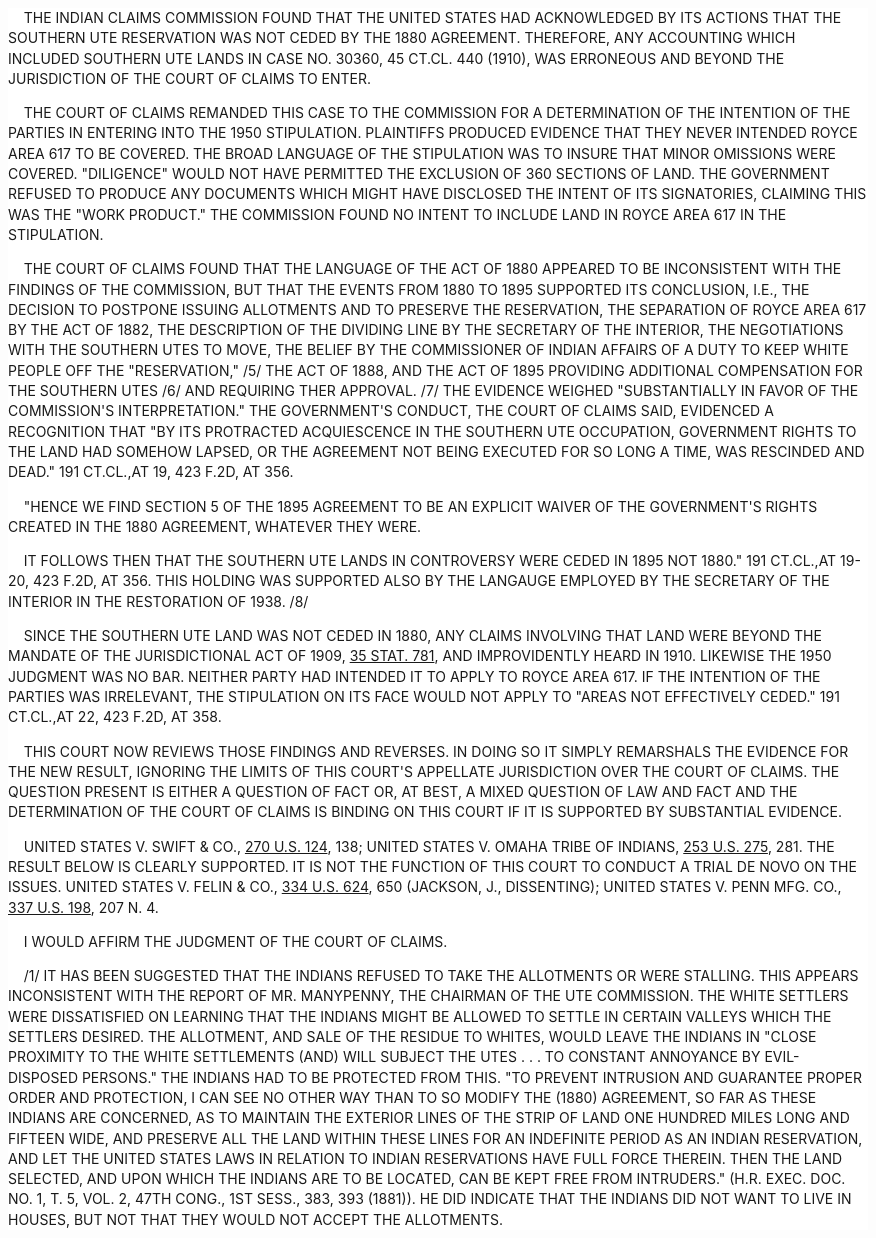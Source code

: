     THE INDIAN CLAIMS COMMISSION FOUND THAT THE UNITED STATES HAD ACKNOWLEDGED BY ITS ACTIONS THAT THE SOUTHERN UTE RESERVATION WAS NOT CEDED BY THE 1880 AGREEMENT.  THEREFORE, ANY ACCOUNTING WHICH INCLUDED SOUTHERN UTE LANDS IN CASE NO. 30360, 45 CT.CL. 440 (1910), WAS ERRONEOUS AND BEYOND THE JURISDICTION OF THE COURT OF CLAIMS TO ENTER.

    THE COURT OF CLAIMS REMANDED THIS CASE TO THE COMMISSION FOR A DETERMINATION OF THE INTENTION OF THE PARTIES IN ENTERING INTO THE 1950 STIPULATION.  PLAINTIFFS PRODUCED EVIDENCE THAT THEY NEVER INTENDED ROYCE AREA 617 TO BE COVERED.  THE BROAD LANGUAGE OF THE STIPULATION WAS TO INSURE THAT MINOR OMISSIONS WERE COVERED.  "DILIGENCE" WOULD NOT HAVE PERMITTED THE EXCLUSION OF 360 SECTIONS OF LAND.  THE GOVERNMENT REFUSED TO PRODUCE ANY DOCUMENTS WHICH MIGHT HAVE DISCLOSED THE INTENT OF ITS SIGNATORIES, CLAIMING THIS WAS THE "WORK PRODUCT."  THE COMMISSION FOUND NO INTENT TO INCLUDE LAND IN ROYCE AREA 617 IN THE STIPULATION.

    THE COURT OF CLAIMS FOUND THAT THE LANGUAGE OF THE ACT OF 1880 APPEARED TO BE INCONSISTENT WITH THE FINDINGS OF THE COMMISSION, BUT THAT THE EVENTS FROM 1880 TO 1895 SUPPORTED ITS CONCLUSION, I.E., THE DECISION TO POSTPONE ISSUING ALLOTMENTS AND TO PRESERVE THE RESERVATION, THE SEPARATION OF ROYCE AREA 617 BY THE ACT OF 1882, THE DESCRIPTION OF THE DIVIDING LINE BY THE SECRETARY OF THE INTERIOR, THE NEGOTIATIONS WITH THE SOUTHERN UTES TO MOVE, THE BELIEF BY THE COMMISSIONER OF INDIAN AFFAIRS OF A DUTY TO KEEP WHITE PEOPLE OFF THE "RESERVATION,"  /5/  THE ACT OF 1888, AND THE ACT OF 1895 PROVIDING ADDITIONAL COMPENSATION FOR THE SOUTHERN UTES /6/ AND REQUIRING THER APPROVAL.  /7/  THE EVIDENCE WEIGHED "SUBSTANTIALLY IN FAVOR OF THE COMMISSION'S INTERPRETATION."  THE GOVERNMENT'S CONDUCT, THE COURT OF CLAIMS SAID, EVIDENCED A RECOGNITION THAT "BY ITS PROTRACTED ACQUIESCENCE IN THE SOUTHERN UTE OCCUPATION, GOVERNMENT RIGHTS TO THE LAND HAD SOMEHOW LAPSED, OR THE AGREEMENT NOT BEING EXECUTED FOR SO LONG A TIME, WAS RESCINDED AND DEAD."  191 CT.CL.,AT 19, 423 F.2D, AT 356.

    "HENCE WE FIND SECTION 5 OF THE 1895 AGREEMENT TO BE AN EXPLICIT WAIVER OF THE GOVERNMENT'S RIGHTS CREATED IN THE 1880 AGREEMENT, WHATEVER THEY WERE.

    IT FOLLOWS THEN THAT THE SOUTHERN UTE LANDS IN CONTROVERSY WERE CEDED IN 1895 NOT 1880."  191 CT.CL.,AT 19-20, 423 F.2D, AT 356.  THIS HOLDING WAS SUPPORTED ALSO BY THE LANGAUGE EMPLOYED BY THE SECRETARY OF THE INTERIOR IN THE RESTORATION OF 1938.  /8/

    SINCE THE SOUTHERN UTE LAND WAS NOT CEDED IN 1880, ANY CLAIMS INVOLVING THAT LAND WERE BEYOND THE MANDATE OF THE JURISDICTIONAL ACT OF 1909, [35 STAT. 781][/us/stat/35/781], AND IMPROVIDENTLY HEARD IN 1910.  LIKEWISE THE 1950 JUDGMENT WAS NO BAR.  NEITHER PARTY HAD INTENDED IT TO APPLY TO ROYCE AREA 617.  IF THE INTENTION OF THE PARTIES WAS IRRELEVANT, THE STIPULATION ON ITS FACE WOULD NOT APPLY TO "AREAS NOT EFFECTIVELY CEDED."  191 CT.CL.,AT 22, 423 F.2D, AT 358.

    THIS COURT NOW REVIEWS THOSE FINDINGS AND REVERSES.  IN DOING SO IT SIMPLY REMARSHALS THE EVIDENCE FOR THE NEW RESULT, IGNORING THE LIMITS OF THIS COURT'S APPELLATE JURISDICTION OVER THE COURT OF CLAIMS.  THE QUESTION PRESENT IS EITHER A QUESTION OF FACT OR, AT BEST, A MIXED QUESTION OF LAW AND FACT AND THE DETERMINATION OF THE COURT OF CLAIMS IS BINDING ON THIS COURT IF IT IS SUPPORTED BY SUBSTANTIAL EVIDENCE.

    UNITED STATES V. SWIFT & CO., [270 U.S. 124][/us/courts/scotus/usReporter/270/124], 138; UNITED STATES V. OMAHA TRIBE OF INDIANS, [253 U.S. 275][/us/courts/scotus/usReporter/253/275], 281.  THE RESULT BELOW IS CLEARLY SUPPORTED.  IT IS NOT THE FUNCTION OF THIS COURT TO CONDUCT A TRIAL DE NOVO ON THE ISSUES.  UNITED STATES V. FELIN & CO., [334 U.S. 624][/us/courts/scotus/usReporter/334/624], 650 (JACKSON, J., DISSENTING); UNITED STATES V. PENN MFG. CO., [337 U.S. 198][/us/courts/scotus/usReporter/337/198], 207 N. 4.

    I WOULD AFFIRM THE JUDGMENT OF THE COURT OF CLAIMS.

    /1/  IT HAS BEEN SUGGESTED THAT THE INDIANS REFUSED TO TAKE THE ALLOTMENTS OR WERE STALLING.  THIS APPEARS INCONSISTENT WITH THE REPORT OF MR. MANYPENNY, THE CHAIRMAN OF THE UTE COMMISSION.  THE WHITE SETTLERS WERE DISSATISFIED ON LEARNING THAT THE INDIANS MIGHT BE ALLOWED TO SETTLE IN CERTAIN VALLEYS WHICH THE SETTLERS DESIRED.  THE ALLOTMENT, AND SALE OF THE RESIDUE TO WHITES, WOULD LEAVE THE INDIANS IN "CLOSE PROXIMITY TO THE WHITE SETTLEMENTS (AND) WILL SUBJECT THE UTES . . . TO CONSTANT ANNOYANCE BY EVIL-DISPOSED PERSONS."  THE INDIANS HAD TO BE PROTECTED FROM THIS.     "TO PREVENT INTRUSION AND GUARANTEE PROPER ORDER AND PROTECTION, I CAN SEE NO OTHER WAY THAN TO SO MODIFY THE (1880) AGREEMENT, SO FAR AS THESE INDIANS ARE CONCERNED, AS TO MAINTAIN THE EXTERIOR LINES OF THE STRIP OF LAND ONE HUNDRED MILES LONG AND FIFTEEN WIDE, AND PRESERVE ALL THE LAND WITHIN THESE LINES FOR AN INDEFINITE PERIOD AS AN INDIAN RESERVATION, AND LET THE UNITED STATES LAWS IN RELATION TO INDIAN RESERVATIONS HAVE FULL FORCE THEREIN.  THEN THE LAND SELECTED, AND UPON WHICH THE INDIANS ARE TO BE LOCATED, CAN BE KEPT FREE FROM INTRUDERS."  (H.R. EXEC. DOC. NO. 1, T. 5, VOL. 2, 47TH CONG., 1ST SESS., 383, 393 (1881)).  HE DID INDICATE THAT THE INDIANS DID NOT WANT TO LIVE IN HOUSES, BUT NOT THAT THEY WOULD NOT ACCEPT THE ALLOTMENTS.


[/us/courts/scotus/usReporter/402/159]: https://publicdocs.github.io/go/links?ns=uslm-x&ref=%2Fus%2Fcourts%2Fscotus%2FusReporter%2F402%2F159
[/us/stat/21/203]: https://publicdocs.github.io/go/links?ns=uslm&ref=%2Fus%2Fstat%2F21%2F203
[/us/stat/28/678]: https://publicdocs.github.io/go/links?ns=uslm&ref=%2Fus%2Fstat%2F28%2F678
[/us/courts/scotus/usReporter/400/915]: https://publicdocs.github.io/go/links?ns=uslm-x&ref=%2Fus%2Fcourts%2Fscotus%2FusReporter%2F400%2F915
[/us/stat/21/199]: https://publicdocs.github.io/go/links?ns=uslm&ref=%2Fus%2Fstat%2F21%2F199
[/us/stat/13/673]: https://publicdocs.github.io/go/links?ns=uslm&ref=%2Fus%2Fstat%2F13%2F673
[/us/stat/15/619]: https://publicdocs.github.io/go/links?ns=uslm&ref=%2Fus%2Fstat%2F15%2F619
[/us/stat/18/36]: https://publicdocs.github.io/go/links?ns=uslm&ref=%2Fus%2Fstat%2F18%2F36
[/us/stat/21/199]: https://publicdocs.github.io/go/links?ns=uslm&ref=%2Fus%2Fstat%2F21%2F199
[/us/stat/21/200]: https://publicdocs.github.io/go/links?ns=uslm&ref=%2Fus%2Fstat%2F21%2F200
[/us/stat/21/203]: https://publicdocs.github.io/go/links?ns=uslm&ref=%2Fus%2Fstat%2F21%2F203
[/us/stat/21/201]: https://publicdocs.github.io/go/links?ns=uslm&ref=%2Fus%2Fstat%2F21%2F201
[/us/stat/22/178]: https://publicdocs.github.io/go/links?ns=uslm&ref=%2Fus%2Fstat%2F22%2F178
[/us/stat/22/178]: https://publicdocs.github.io/go/links?ns=uslm&ref=%2Fus%2Fstat%2F22%2F178
[/us/stat/25/133]: https://publicdocs.github.io/go/links?ns=uslm&ref=%2Fus%2Fstat%2F25%2F133
[/us/stat/28/677]: https://publicdocs.github.io/go/links?ns=uslm&ref=%2Fus%2Fstat%2F28%2F677
[/us/stat/28/677]: https://publicdocs.github.io/go/links?ns=uslm&ref=%2Fus%2Fstat%2F28%2F677
[/us/usc/t25/s70]: https://publicdocs.github.io/go/links?ns=uslm&ref=%2Fus%2Fusc%2Ft25%2Fs70
[/us/usc/t25/s70]: https://publicdocs.github.io/go/links?ns=uslm&ref=%2Fus%2Fusc%2Ft25%2Fs70
[/us/stat/52/1209]: https://publicdocs.github.io/go/links?ns=uslm&ref=%2Fus%2Fstat%2F52%2F1209
[/us/stat/28/678]: https://publicdocs.github.io/go/links?ns=uslm&ref=%2Fus%2Fstat%2F28%2F678
[/us/courts/scotus/usReporter/193/127]: https://publicdocs.github.io/go/links?ns=uslm-x&ref=%2Fus%2Fcourts%2Fscotus%2FusReporter%2F193%2F127
[/us/courts/scotus/usReporter/206/118]: https://publicdocs.github.io/go/links?ns=uslm-x&ref=%2Fus%2Fcourts%2Fscotus%2FusReporter%2F206%2F118
[/us/stat/21/200]: https://publicdocs.github.io/go/links?ns=uslm&ref=%2Fus%2Fstat%2F21%2F200
[/us/stat/22/178]: https://publicdocs.github.io/go/links?ns=uslm&ref=%2Fus%2Fstat%2F22%2F178
[/us/stat/28/677]: https://publicdocs.github.io/go/links?ns=uslm&ref=%2Fus%2Fstat%2F28%2F677
[/us/stat/28/678]: https://publicdocs.github.io/go/links?ns=uslm&ref=%2Fus%2Fstat%2F28%2F678
[/us/stat/48/984]: https://publicdocs.github.io/go/links?ns=uslm&ref=%2Fus%2Fstat%2F48%2F984
[/us/stat/35/781]: https://publicdocs.github.io/go/links?ns=uslm&ref=%2Fus%2Fstat%2F35%2F781
[/us/courts/scotus/usReporter/270/124]: https://publicdocs.github.io/go/links?ns=uslm-x&ref=%2Fus%2Fcourts%2Fscotus%2FusReporter%2F270%2F124
[/us/courts/scotus/usReporter/253/275]: https://publicdocs.github.io/go/links?ns=uslm-x&ref=%2Fus%2Fcourts%2Fscotus%2FusReporter%2F253%2F275
[/us/courts/scotus/usReporter/334/624]: https://publicdocs.github.io/go/links?ns=uslm-x&ref=%2Fus%2Fcourts%2Fscotus%2FusReporter%2F334%2F624
[/us/courts/scotus/usReporter/337/198]: https://publicdocs.github.io/go/links?ns=uslm-x&ref=%2Fus%2Fcourts%2Fscotus%2FusReporter%2F337%2F198
